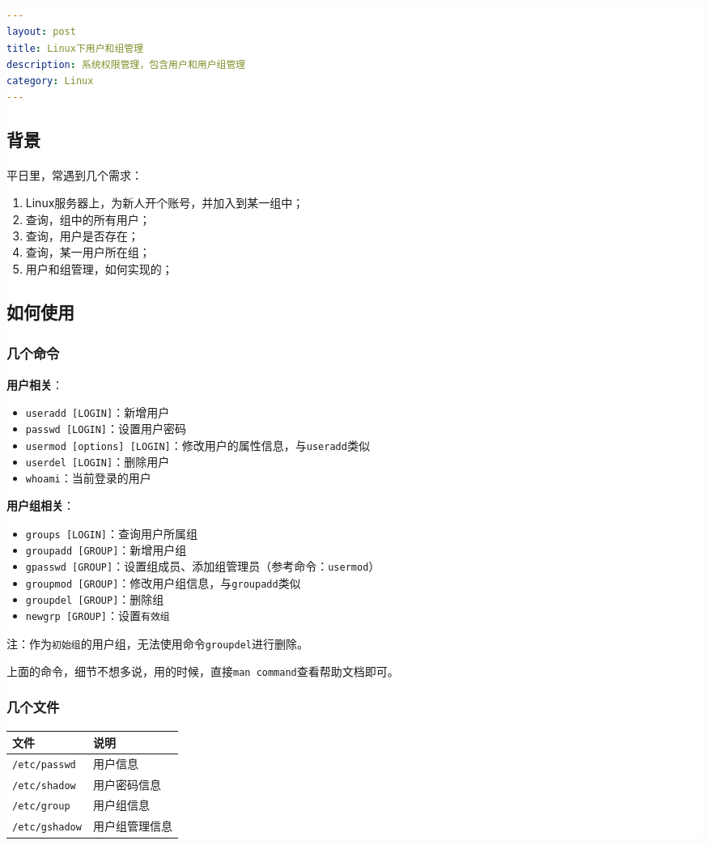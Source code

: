 ```yaml
---
layout: post
title: Linux下用户和组管理
description: 系统权限管理，包含用户和用户组管理
category: Linux
---
```


## 背景

平日里，常遇到几个需求：

1. Linux服务器上，为新人开个账号，并加入到某一组中；
2. 查询，组中的所有用户；
3. 查询，用户是否存在；
4. 查询，某一用户所在组；
5. 用户和组管理，如何实现的；

## 如何使用

### 几个命令

**用户相关**：

* `useradd [LOGIN]`：新增用户
* `passwd [LOGIN]`：设置用户密码
* `usermod [options] [LOGIN]`：修改用户的属性信息，与`useradd`类似
* `userdel [LOGIN]`：删除用户
* `whoami`：当前登录的用户

**用户组相关**：

* `groups [LOGIN]`：查询用户所属组
* `groupadd [GROUP]`：新增用户组
* `gpasswd [GROUP]`：设置组成员、添加组管理员（参考命令：`usermod`）
* `groupmod [GROUP]`：修改用户组信息，与`groupadd`类似
* `groupdel [GROUP]`：删除组
* `newgrp [GROUP]`：设置`有效组`

注：作为`初始组`的用户组，无法使用命令`groupdel`进行删除。

上面的命令，细节不想多说，用的时候，直接`man command`查看帮助文档即可。

### 几个文件

|文件|说明|
|:--|:--|
|`/etc/passwd`|用户信息|
|`/etc/shadow`|用户密码信息|
|`/etc/group`|用户组信息|
|`/etc/gshadow`|用户组管理信息|
